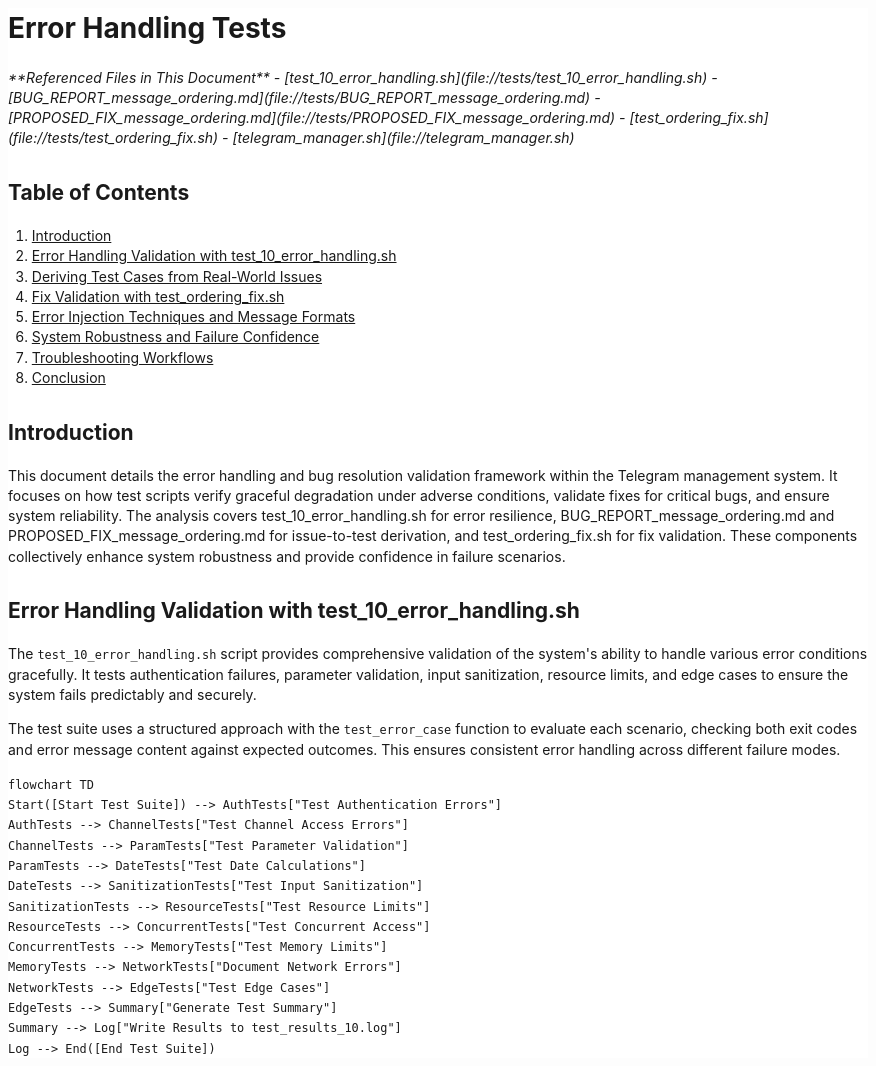 # Error Handling Tests

<cite>
**Referenced Files in This Document**   
- [test_10_error_handling.sh](file://tests/test_10_error_handling.sh)
- [BUG_REPORT_message_ordering.md](file://tests/BUG_REPORT_message_ordering.md)
- [PROPOSED_FIX_message_ordering.md](file://tests/PROPOSED_FIX_message_ordering.md)
- [test_ordering_fix.sh](file://tests/test_ordering_fix.sh)
- [telegram_manager.sh](file://telegram_manager.sh)
</cite>

## Table of Contents
1. [Introduction](#introduction)
2. [Error Handling Validation with test_10_error_handling.sh](#error-handling-validation-with-test_10_error_handlingsh)
3. [Deriving Test Cases from Real-World Issues](#deriving-test-cases-from-real-world-issues)
4. [Fix Validation with test_ordering_fix.sh](#fix-validation-with-test_ordering_fixsh)
5. [Error Injection Techniques and Message Formats](#error-injection-techniques-and-message-formats)
6. [System Robustness and Failure Confidence](#system-robustness-and-failure-confidence)
7. [Troubleshooting Workflows](#troubleshooting-workflows)
8. [Conclusion](#conclusion)

## Introduction
This document details the error handling and bug resolution validation framework within the Telegram management system. It focuses on how test scripts verify graceful degradation under adverse conditions, validate fixes for critical bugs, and ensure system reliability. The analysis covers test_10_error_handling.sh for error resilience, BUG_REPORT_message_ordering.md and PROPOSED_FIX_message_ordering.md for issue-to-test derivation, and test_ordering_fix.sh for fix validation. These components collectively enhance system robustness and provide confidence in failure scenarios.

## Error Handling Validation with test_10_error_handling.sh

The `test_10_error_handling.sh` script provides comprehensive validation of the system's ability to handle various error conditions gracefully. It tests authentication failures, parameter validation, input sanitization, resource limits, and edge cases to ensure the system fails predictably and securely.

The test suite uses a structured approach with the `test_error_case` function to evaluate each scenario, checking both exit codes and error message content against expected outcomes. This ensures consistent error handling across different failure modes.

```mermaid
flowchart TD
Start([Start Test Suite]) --> AuthTests["Test Authentication Errors"]
AuthTests --> ChannelTests["Test Channel Access Errors"]
ChannelTests --> ParamTests["Test Parameter Validation"]
ParamTests --> DateTests["Test Date Calculations"]
DateTests --> SanitizationTests["Test Input Sanitization"]
SanitizationTests --> ResourceTests["Test Resource Limits"]
ResourceTests --> ConcurrentTests["Test Concurrent Access"]
ConcurrentTests --> MemoryTests["Test Memory Limits"]
MemoryTests --> NetworkTests["Document Network Errors"]
NetworkTests --> EdgeTests["Test Edge Cases"]
EdgeTests --> Summary["Generate Test Summary"]
Summary --> Log["Write Results to test_results_10.log"]
Log --> End([End Test Suite])
```

